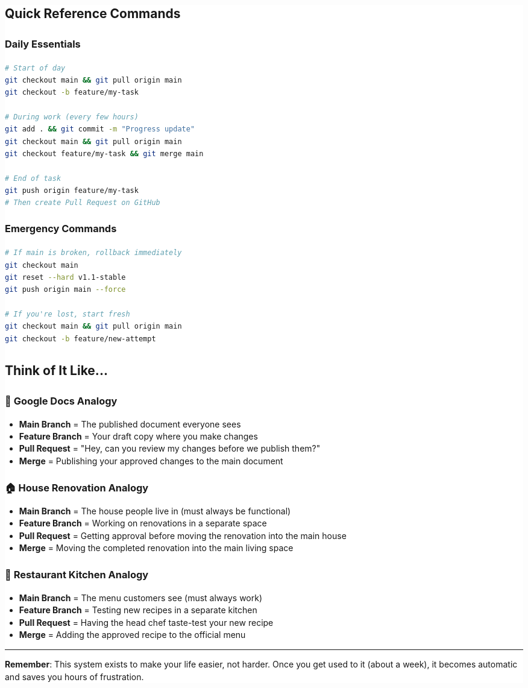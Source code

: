## Quick Reference Commands

### Daily Essentials
```bash
# Start of day
git checkout main && git pull origin main
git checkout -b feature/my-task

# During work (every few hours)
git add . && git commit -m "Progress update"
git checkout main && git pull origin main
git checkout feature/my-task && git merge main

# End of task
git push origin feature/my-task
# Then create Pull Request on GitHub
```

### Emergency Commands
```bash
# If main is broken, rollback immediately
git checkout main
git reset --hard v1.1-stable
git push origin main --force

# If you're lost, start fresh
git checkout main && git pull origin main
git checkout -b feature/new-attempt
```

## Think of It Like...

### 📝 **Google Docs Analogy**
- **Main Branch** = The published document everyone sees
- **Feature Branch** = Your draft copy where you make changes
- **Pull Request** = "Hey, can you review my changes before we publish them?"
- **Merge** = Publishing your approved changes to the main document

### 🏠 **House Renovation Analogy**
- **Main Branch** = The house people live in (must always be functional)
- **Feature Branch** = Working on renovations in a separate space
- **Pull Request** = Getting approval before moving the renovation into the main house
- **Merge** = Moving the completed renovation into the main living space

### 🍳 **Restaurant Kitchen Analogy**
- **Main Branch** = The menu customers see (must always work)
- **Feature Branch** = Testing new recipes in a separate kitchen
- **Pull Request** = Having the head chef taste-test your new recipe
- **Merge** = Adding the approved recipe to the official menu

---

**Remember**: This system exists to make your life easier, not harder. Once you get used to it (about a week), it becomes automatic and saves you hours of frustration.
